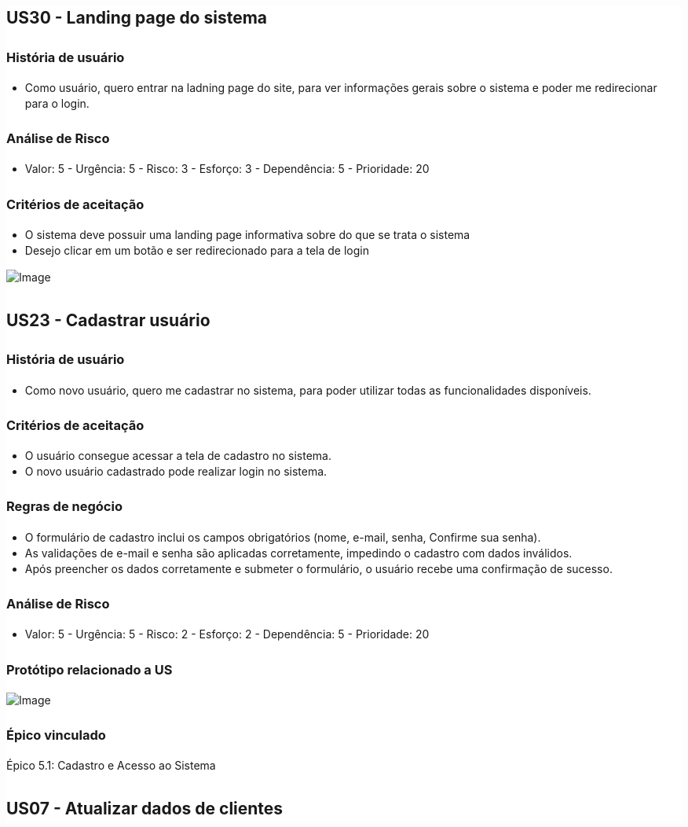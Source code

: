 ## US30 - Landing page do sistema

### História de usuário
- Como usuário, quero entrar na ladning page do site, para ver informações gerais sobre o sistema e poder me redirecionar para o login. 

### Análise de Risco
- Valor: 5 - Urgência: 5 - Risco: 3 - Esforço: 3 - Dependência: 5 - Prioridade: 20


### Critérios de aceitação

- O sistema deve possuir uma landing page informativa sobre do que se trata o sistema
- Desejo clicar em um botão e ser redirecionado para a tela de login

<img width="2367" height="1238" alt="Image" src="https://github.com/user-attachments/assets/d998225d-80c4-433b-9047-7e6551ee0f9e" />

## US23 - Cadastrar usuário

### História de usuário

- Como novo usuário, quero me cadastrar no sistema, para poder utilizar todas as funcionalidades disponíveis.

### Critérios de aceitação

- O usuário consegue acessar a tela de cadastro no sistema.
- O novo usuário cadastrado pode realizar login no sistema.

### Regras de negócio


- O formulário de cadastro inclui os campos obrigatórios (nome, e-mail, senha, Confirme sua senha).
- As validações de e-mail e senha são aplicadas corretamente, impedindo o cadastro com dados inválidos.
- Após preencher os dados corretamente e submeter o formulário, o usuário recebe uma confirmação de sucesso.

### Análise de Risco
- Valor: 5 - Urgência: 5 - Risco: 2 - Esforço: 2 - Dependência: 5 - Prioridade: 20

### Protótipo relacionado a US

<img width="753" alt="Image" src="https://github.com/user-attachments/assets/7643b0ef-04e7-4096-8372-cc3ef7a86b34" />


### Épico vinculado

Épico 5.1: Cadastro e Acesso ao Sistema

## US07 - Atualizar dados de clientes
